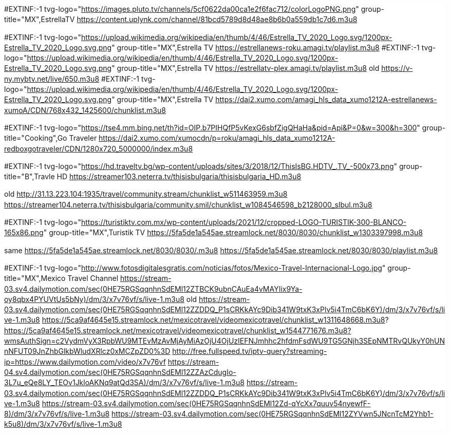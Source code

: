 #EXTINF:-1 tvg-logo="https://images.pluto.tv/channels/5cf0622da00ca1e2f6fac712/colorLogoPNG.png" group-title="MX",EstrellaTV
https://content.uplynk.com/channel/81bcd5789d8d48ae8b6b0a559db1c7d6.m3u8 
 
#EXTINF:-1 tvg-logo="https://upload.wikimedia.org/wikipedia/en/thumb/4/46/Estrella_TV_2020_Logo.svg/1200px-Estrella_TV_2020_Logo.svg.png" group-title="MX",Estrella TV
https://estrellanews-roku.amagi.tv/playlist.m3u8
#EXTINF:-1 tvg-logo="https://upload.wikimedia.org/wikipedia/en/thumb/4/46/Estrella_TV_2020_Logo.svg/1200px-Estrella_TV_2020_Logo.svg.png" group-title="MX",Estrella TV
https://estrellatv-plex.amagi.tv/playlist.m3u8
old
https://v-ny.mybtv.net/live/650.m3u8
#EXTINF:-1 tvg-logo="https://upload.wikimedia.org/wikipedia/en/thumb/4/46/Estrella_TV_2020_Logo.svg/1200px-Estrella_TV_2020_Logo.svg.png" group-title="MX",Estrella TV
https://dai2.xumo.com/amagi_hls_data_xumo1212A-estrellanews-xumoA/CDN/768x432_1425600/chunklist.m3u8

#EXTINF:-1 tvg-logo="https://tse4.mm.bing.net/th?id=OIP.b7PIHQfP5vKexG6sbfZigQHaHa&pid=Api&P=0&w=300&h=300" group-title="Cooking",Go Traveler
https://dai2.xumo.com/xumocdn/p=roku/amagi_hls_data_xumo1212A-redboxgotraveler/CDN/1280x720_5000000/index.m3u8

#EXTINF:-1 tvg-logo="https://hd.traveltv.bg/wp-content/uploads/sites/3/2018/12/ThisIsBG.HDTV_.TV_-500x73.png" group-title="B",Travle HD
https://streamer103.neterra.tv/thisisbulgaria/thisisbulgaria_HD.m3u8

old 
http://31.13.223.104:1935/travel/community.stream/chunklist_w511463959.m3u8
https://streamer104.neterra.tv/thisisbulgaria/community.smil/chunklist_w1084546598_b2128000_slbul.m3u8

#EXTINF:-1 tvg-logo="https://turistiktv.com.mx/wp-content/uploads/2021/12/cropped-LOGO-TURISTIK-300-BLANCO-165x86.png" group-title="MX",Turistik TV
https://5fa5de1a545ae.streamlock.net/8030/8030/chunklist_w1303397998.m3u8

same
https://5fa5de1a545ae.streamlock.net/8030/8030/.m3u8
https://5fa5de1a545ae.streamlock.net/8030/8030/playlist.m3u8

#EXTINF:-1 tvg-logo="http://www.fotosdigitalesgratis.com/noticias/fotos/Mexico-Travel-Internacional-Logo.jpg" group-title="MX",Mexico Travel Channel
https://stream-03.sv4.dailymotion.com/sec(0HE75RGSqqnhnSdEMl12ZTBCK9ubnCAuEa4vMAYIix9Ya-oy8qbx4PYUVtUs5bNy)/dm/3/x7v76vf/s/live-1.m3u8
old
https://stream-03.sv4.dailymotion.com/sec(0HE75RGSqqnhnSdEMl12ZZDDQ_P1sCRKkAYc9Dib341W9txK3xPlv5i4TmC6bK6Y)/dm/3/x7v76vf/s/live-1.m3u8
https://5ca9af4645e15.streamlock.net/mexicotravel/videomexicotravel/chunklist_w1311648668.m3u8?
https://5ca9af4645e15.streamlock.net/mexicotravel/videomexicotravel/chunklist_w1544771676.m3u8?wmsAuthSign=c2VydmVyX3RpbWU9MTEvMzAvMjAyMiAzOjU4OjUzIEFNJmhhc2hfdmFsdWU9TG5GNjh3SEpNMTRvQUkyY0hUNnNFUT09JnZhbGlkbWludXRlcz0xMCZpZD0%3D
http://free.fullspeed.tv/iptv-query?streaming-ip=https://www.dailymotion.com/video/x7v76vf
https://stream-04.sv4.dailymotion.com/sec(0HE75RGSqqnhnSdEMl12ZZAzCdugIo-3L7u_eQe8LY_TEOv1JkloAKNq9atQd3SA)/dm/3/x7v76vf/s/live-1.m3u8
https://stream-03.sv4.dailymotion.com/sec(0HE75RGSqqnhnSdEMl12ZZDDQ_P1sCRKkAYc9Dib341W9txK3xPlv5i4TmC6bK6Y)/dm/3/x7v76vf/s/live-1.m3u8
https://stream-03.sv4.dailymotion.com/sec(0HE75RGSqqnhnSdEMl12Zd-qYcXx7quuv54nyewfF-8)/dm/3/x7v76vf/s/live-1.m3u8
https://stream-03.sv4.dailymotion.com/sec(0HE75RGSqqnhnSdEMl12ZYVwn5JNcnTcM2Yhb1-k5u8)/dm/3/x7v76vf/s/live-1.m3u8
